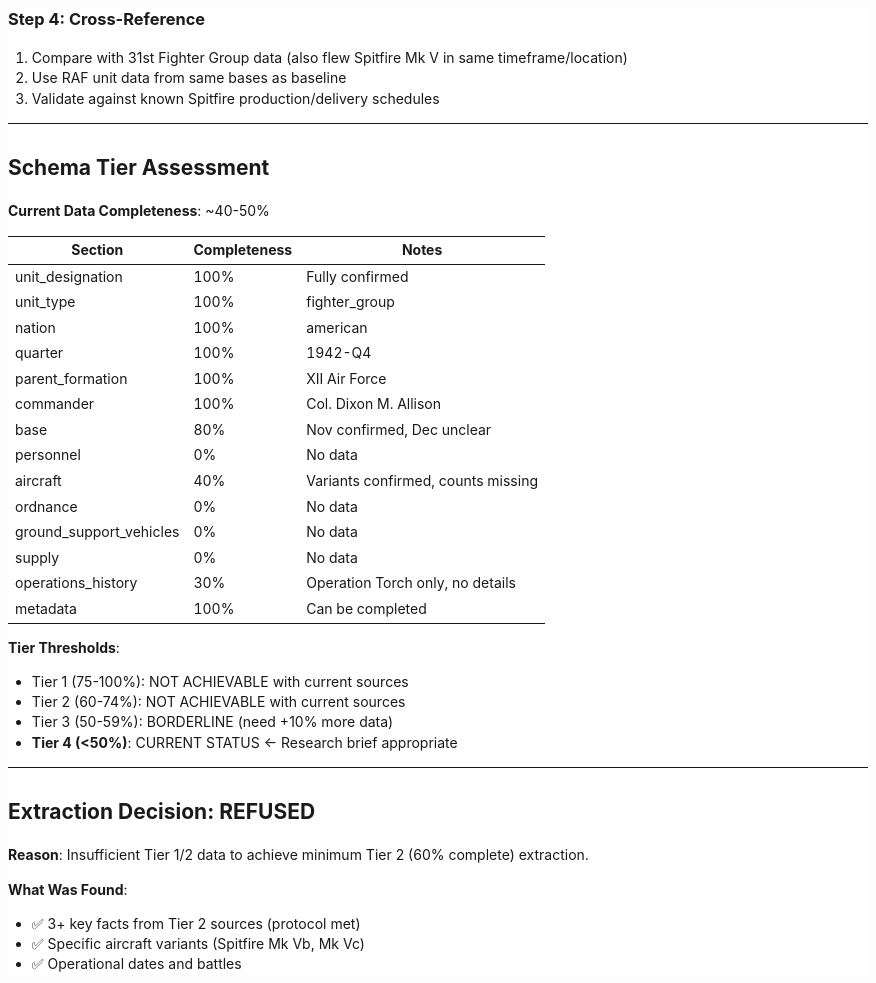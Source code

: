 ### Step 4: Cross-Reference
1. Compare with 31st Fighter Group data (also flew Spitfire Mk V in same timeframe/location)
2. Use RAF unit data from same bases as baseline
3. Validate against known Spitfire production/delivery schedules

---

## Schema Tier Assessment

**Current Data Completeness**: ~40-50%

| Section | Completeness | Notes |
|---------|-------------|--------|
| unit_designation | 100% | Fully confirmed |
| unit_type | 100% | fighter_group |
| nation | 100% | american |
| quarter | 100% | 1942-Q4 |
| parent_formation | 100% | XII Air Force |
| commander | 100% | Col. Dixon M. Allison |
| base | 80% | Nov confirmed, Dec unclear |
| personnel | 0% | No data |
| aircraft | 40% | Variants confirmed, counts missing |
| ordnance | 0% | No data |
| ground_support_vehicles | 0% | No data |
| supply | 0% | No data |
| operations_history | 30% | Operation Torch only, no details |
| metadata | 100% | Can be completed |

**Tier Thresholds**:
- Tier 1 (75-100%): NOT ACHIEVABLE with current sources
- Tier 2 (60-74%): NOT ACHIEVABLE with current sources
- Tier 3 (50-59%): BORDERLINE (need +10% more data)
- **Tier 4 (<50%)**: CURRENT STATUS ← Research brief appropriate

---

## Extraction Decision: REFUSED

**Reason**: Insufficient Tier 1/2 data to achieve minimum Tier 2 (60% complete) extraction.

**What Was Found**:
- ✅ 3+ key facts from Tier 2 sources (protocol met)
- ✅ Specific aircraft variants (Spitfire Mk Vb, Mk Vc)
- ✅ Operational dates and battles
